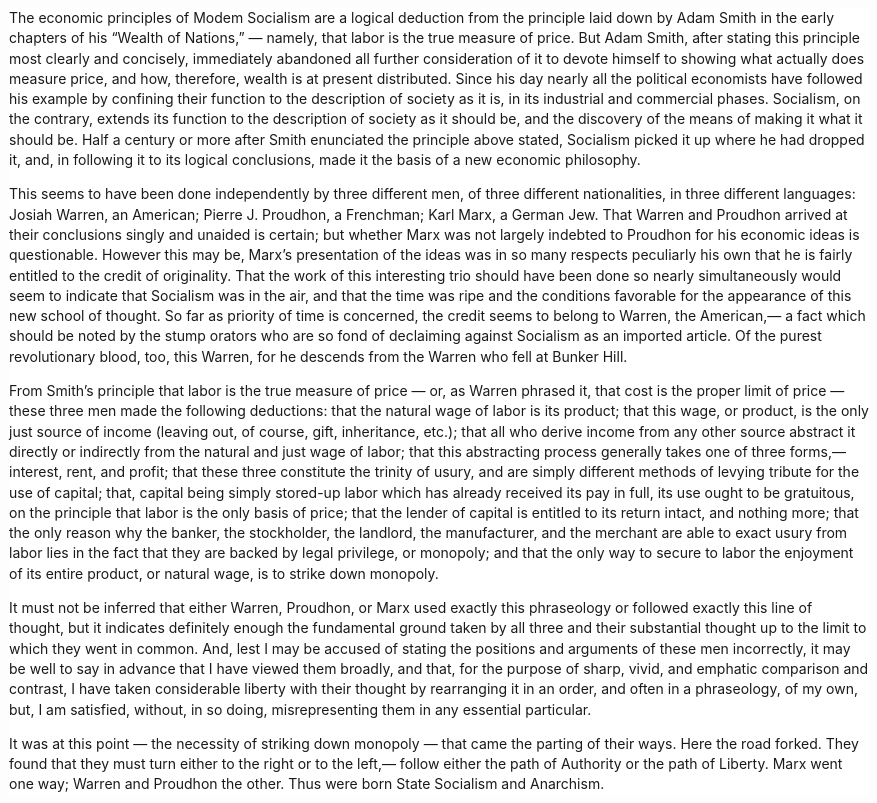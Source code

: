 The economic principles of Modem Socialism are a logical deduction from the principle laid down by Adam Smith in the early chapters of his “Wealth of Nations,” — namely, that labor is the true measure of price. But Adam Smith, after stating this principle most clearly and concisely, immediately abandoned all further consideration of it to devote himself to showing what actually does measure price, and how, therefore, wealth is at present distributed. Since his day nearly all the political economists have followed his example by confining their function to the description of society as it is, in its industrial and commercial phases. Socialism, on the contrary, extends its function to the description of society as it should be, and the discovery of the means of making it what it should be. Half a century or more after Smith enunciated the principle above stated, Socialism picked it up where he had dropped it, and, in following it to its logical conclusions, made it the basis of a new economic philosophy.

This seems to have been done independently by three different men, of three different nationalities, in three different languages: Josiah Warren, an American; Pierre J. Proudhon, a Frenchman; Karl Marx, a German Jew. That Warren and Proudhon arrived at their conclusions singly and unaided is certain; but whether Marx was not largely indebted to Proudhon for his economic ideas is questionable. However this may be, Marx’s presentation of the ideas was in so many respects peculiarly his own that he is fairly entitled to the credit of originality. That the work of this interesting trio should have been done so nearly simultaneously would seem to indicate that Socialism was in the air, and that the time was ripe and the conditions favorable for the appearance of this new school of thought. So far as priority of time is concerned, the credit seems to belong to Warren, the American,— a fact which should be noted by the stump orators who are so fond of declaiming against Socialism as an imported article. Of the purest revolutionary blood, too, this Warren, for he descends from the Warren who fell at Bunker Hill.

From Smith’s principle that labor is the true measure of price — or, as Warren phrased it, that cost is the proper limit of price — these three men made the following deductions: that the natural wage of labor is its product; that this wage, or product, is the only just source of income (leaving out, of course, gift, inheritance, etc.); that all who derive income from any other source abstract it directly or indirectly from the natural and just wage of labor; that this abstracting process generally takes one of three forms,— interest, rent, and profit; that these three constitute the trinity of usury, and are simply different methods of levying tribute for the use of capital; that, capital being simply stored-up labor which has already received its pay in full, its use ought to be gratuitous, on the principle that labor is the only basis of price; that the lender of capital is entitled to its return intact, and nothing more; that the only reason why the banker, the stockholder, the landlord, the manufacturer, and the merchant are able to exact usury from labor lies in the fact that they are backed by legal privilege, or monopoly; and that the only way to secure to labor the enjoyment of its entire product, or natural wage, is to strike down monopoly.

It must not be inferred that either Warren, Proudhon, or Marx used exactly this phraseology or followed exactly this line of thought, but it indicates definitely enough the fundamental ground taken by all three and their substantial thought up to the limit to which they went in common. And, lest I may be accused of stating the positions and arguments of these men incorrectly, it may be well to say in advance that I have viewed them broadly, and that, for the purpose of sharp, vivid, and emphatic comparison and contrast, I have taken considerable liberty with their thought by rearranging it in an order, and often in a phraseology, of my own, but, I am satisfied, without, in so doing, misrepresenting them in any essential particular.

It was at this point — the necessity of striking down monopoly — that came the parting of their ways. Here the road forked. They found that they must turn either to the right or to the left,— follow either the path of Authority or the path of Liberty. Marx went one way; Warren and Proudhon the other. Thus were born State Socialism and Anarchism.
